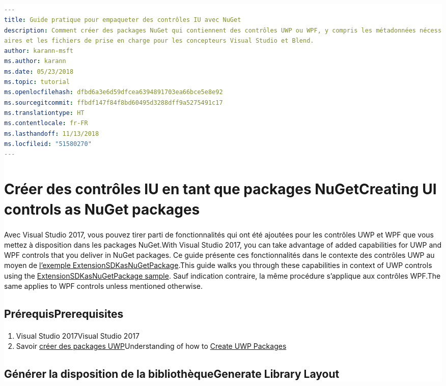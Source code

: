 ```yaml
---
title: Guide pratique pour empaqueter des contrôles IU avec NuGet
description: Comment créer des packages NuGet qui contiennent des contrôles UWP ou WPF, y compris les métadonnées nécessaires et les fichiers de prise en charge pour les concepteurs Visual Studio et Blend.
author: karann-msft
ms.author: karann
ms.date: 05/23/2018
ms.topic: tutorial
ms.openlocfilehash: dfbd6a3e6d59dfcea6394891703ea66bce5e8e92
ms.sourcegitcommit: ffbdf147f84f8bd60495d3288dff9a5275491c17
ms.translationtype: HT
ms.contentlocale: fr-FR
ms.lasthandoff: 11/13/2018
ms.locfileid: "51580270"
---
```

# <a name="creating-ui-controls-as-nuget-packages"></a><span data-ttu-id="42b94-103">Créer des contrôles IU en tant que packages NuGet</span><span class="sxs-lookup"><span data-stu-id="42b94-103">Creating UI controls as NuGet packages</span></span>

<span data-ttu-id="42b94-104">Avec Visual Studio 2017, vous pouvez tirer parti de fonctionnalités qui ont été ajoutées pour les contrôles UWP et WPF que vous mettez à disposition dans les packages NuGet.</span><span class="sxs-lookup"><span data-stu-id="42b94-104">With Visual Studio 2017, you can take advantage of added capabilities for UWP and WPF controls that you deliver in NuGet packages.</span></span> <span data-ttu-id="42b94-105">Ce guide présente ces fonctionnalités dans le contexte des contrôles UWP au moyen de [l’exemple ExtensionSDKasNuGetPackage](https://github.com/NuGet/Samples/tree/master/ExtensionSDKasNuGetPackage).</span><span class="sxs-lookup"><span data-stu-id="42b94-105">This guide walks you through these capabilities in context of UWP controls using the [ExtensionSDKasNuGetPackage sample](https://github.com/NuGet/Samples/tree/master/ExtensionSDKasNuGetPackage).</span></span> <span data-ttu-id="42b94-106">Sauf indication contraire, la même procédure s’applique aux contrôles WPF.</span><span class="sxs-lookup"><span data-stu-id="42b94-106">The same applies to WPF controls unless mentioned otherwise.</span></span>

## <a name="prerequisites"></a><span data-ttu-id="42b94-107">Prérequis</span><span class="sxs-lookup"><span data-stu-id="42b94-107">Prerequisites</span></span>

1. <span data-ttu-id="42b94-108">Visual Studio 2017</span><span class="sxs-lookup"><span data-stu-id="42b94-108">Visual Studio 2017</span></span>
1. <span data-ttu-id="42b94-109">Savoir [créer des packages UWP](create-uwp-packages.md)</span><span class="sxs-lookup"><span data-stu-id="42b94-109">Understanding of how to [Create UWP Packages](create-uwp-packages.md)</span></span>

## <a name="generate-library-layout"></a><span data-ttu-id="42b94-110">Générer la disposition de la bibliothèque</span><span class="sxs-lookup"><span data-stu-id="42b94-110">Generate Library Layout</span></span>
